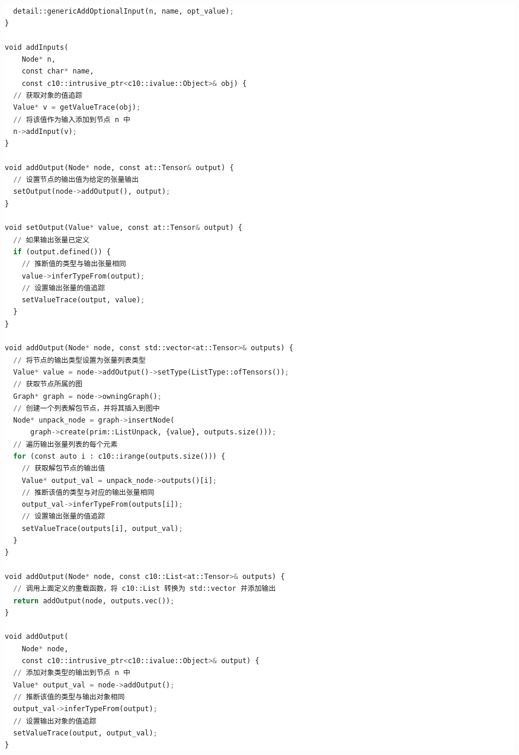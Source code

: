 ```py
  detail::genericAddOptionalInput(n, name, opt_value);
}

void addInputs(
    Node* n,
    const char* name,
    const c10::intrusive_ptr<c10::ivalue::Object>& obj) {
  // 获取对象的值追踪
  Value* v = getValueTrace(obj);
  // 将该值作为输入添加到节点 n 中
  n->addInput(v);
}

void addOutput(Node* node, const at::Tensor& output) {
  // 设置节点的输出值为给定的张量输出
  setOutput(node->addOutput(), output);
}

void setOutput(Value* value, const at::Tensor& output) {
  // 如果输出张量已定义
  if (output.defined()) {
    // 推断值的类型与输出张量相同
    value->inferTypeFrom(output);
    // 设置输出张量的值追踪
    setValueTrace(output, value);
  }
}

void addOutput(Node* node, const std::vector<at::Tensor>& outputs) {
  // 将节点的输出类型设置为张量列表类型
  Value* value = node->addOutput()->setType(ListType::ofTensors());
  // 获取节点所属的图
  Graph* graph = node->owningGraph();
  // 创建一个列表解包节点，并将其插入到图中
  Node* unpack_node = graph->insertNode(
      graph->create(prim::ListUnpack, {value}, outputs.size()));
  // 遍历输出张量列表的每个元素
  for (const auto i : c10::irange(outputs.size())) {
    // 获取解包节点的输出值
    Value* output_val = unpack_node->outputs()[i];
    // 推断该值的类型与对应的输出张量相同
    output_val->inferTypeFrom(outputs[i]);
    // 设置输出张量的值追踪
    setValueTrace(outputs[i], output_val);
  }
}

void addOutput(Node* node, const c10::List<at::Tensor>& outputs) {
  // 调用上面定义的重载函数，将 c10::List 转换为 std::vector 并添加输出
  return addOutput(node, outputs.vec());
}

void addOutput(
    Node* node,
    const c10::intrusive_ptr<c10::ivalue::Object>& output) {
  // 添加对象类型的输出到节点 n 中
  Value* output_val = node->addOutput();
  // 推断该值的类型与输出对象相同
  output_val->inferTypeFrom(output);
  // 设置输出对象的值追踪
  setValueTrace(output, output_val);
}

```